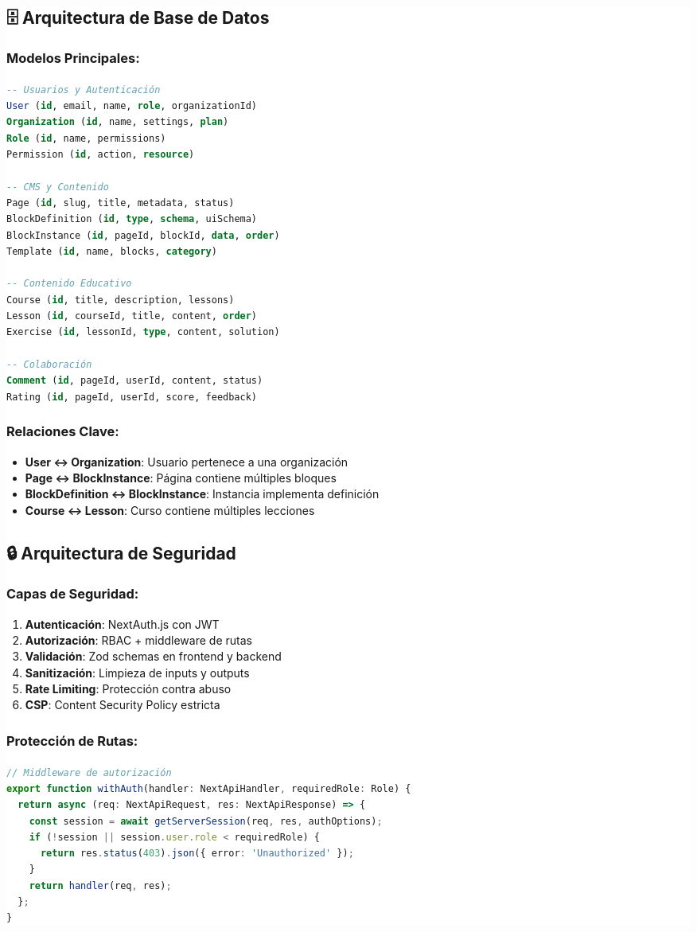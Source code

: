 ## 🗄️ **Arquitectura de Base de Datos**

### **Modelos Principales**:

```sql
-- Usuarios y Autenticación
User (id, email, name, role, organizationId)
Organization (id, name, settings, plan)
Role (id, name, permissions)
Permission (id, action, resource)

-- CMS y Contenido
Page (id, slug, title, metadata, status)
BlockDefinition (id, type, schema, uiSchema)
BlockInstance (id, pageId, blockId, data, order)
Template (id, name, blocks, category)

-- Contenido Educativo
Course (id, title, description, lessons)
Lesson (id, courseId, title, content, order)
Exercise (id, lessonId, type, content, solution)

-- Colaboración
Comment (id, pageId, userId, content, status)
Rating (id, pageId, userId, score, feedback)

```

### **Relaciones Clave**:

- **User ↔ Organization**: Usuario pertenece a una organización
- **Page ↔ BlockInstance**: Página contiene múltiples bloques
- **BlockDefinition ↔ BlockInstance**: Instancia implementa definición
- **Course ↔ Lesson**: Curso contiene múltiples lecciones

## 🔒 **Arquitectura de Seguridad**

### **Capas de Seguridad**:

1. **Autenticación**: NextAuth.js con JWT
2. **Autorización**: RBAC + middleware de rutas
3. **Validación**: Zod schemas en frontend y backend
4. **Sanitización**: Limpieza de inputs y outputs
5. **Rate Limiting**: Protección contra abuso
6. **CSP**: Content Security Policy estricta

### **Protección de Rutas**:

```typescript
// Middleware de autorización
export function withAuth(handler: NextApiHandler, requiredRole: Role) {
  return async (req: NextApiRequest, res: NextApiResponse) => {
    const session = await getServerSession(req, res, authOptions);
    if (!session || session.user.role < requiredRole) {
      return res.status(403).json({ error: 'Unauthorized' });
    }
    return handler(req, res);
  };
}

```
